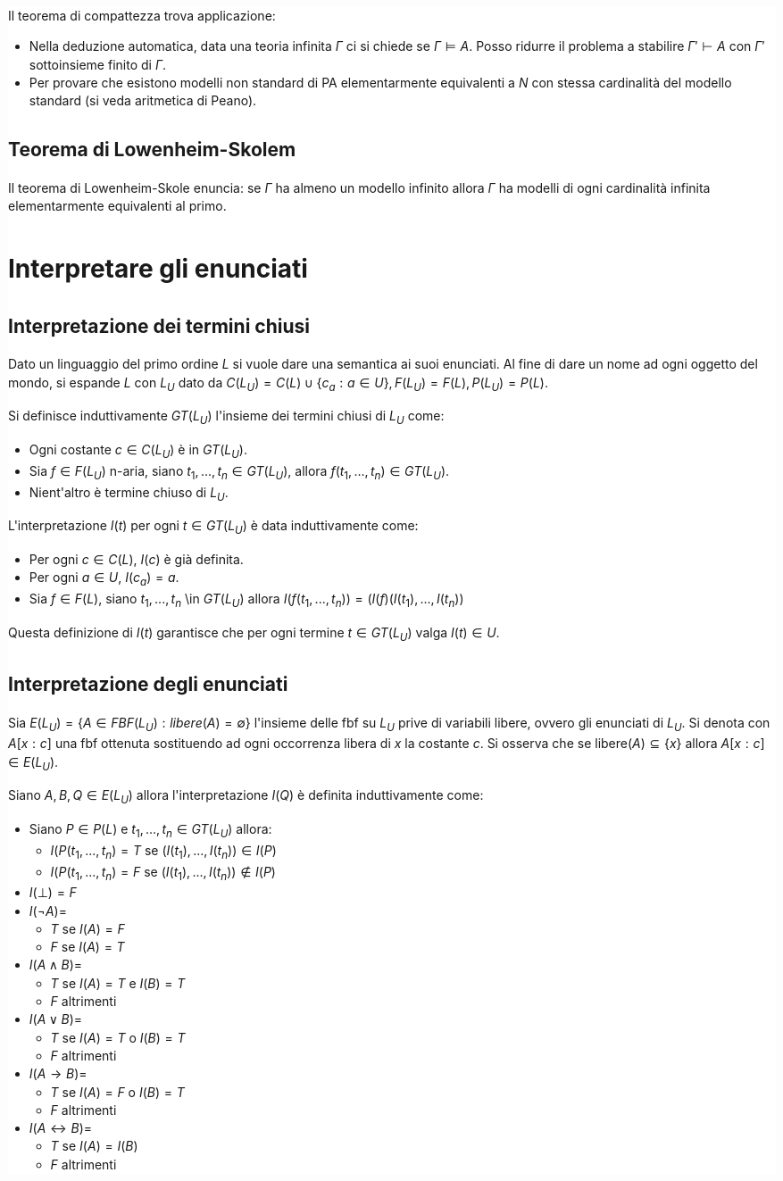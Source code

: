 Il teorema di compattezza trova applicazione:

- Nella deduzione automatica, data una teoria infinita $\Gamma$ ci si chiede se $\Gamma \vDash A$. Posso ridurre il problema a stabilire $\Gamma' \vdash A$ con $\Gamma'$ sottoinsieme finito di $\Gamma$.
- Per provare che esistono modelli non standard di PA elementarmente equivalenti a $N$ con stessa cardinalità del modello standard (si veda aritmetica di Peano).

## Teorema di Lowenheim-Skolem

Il teorema di Lowenheim-Skole enuncia: se $\Gamma$ ha almeno un modello infinito allora $\Gamma$ ha modelli di ogni cardinalità infinita elementarmente equivalenti al primo.

# Interpretare gli enunciati

## Interpretazione dei termini chiusi

Dato un linguaggio del primo ordine $L$ si vuole dare una semantica ai suoi enunciati. Al fine di dare un nome ad ogni oggetto del mondo, si espande $L$ con $L_U$ dato da $C(L_U) = C(L) \cup \{c_a : a \in U \}, F(L_U) = F(L), P(L_U) = P(L)$.

Si definisce induttivamente $GT(L_U)$ l'insieme dei termini chiusi di $L_U$ come:

- Ogni costante $c \in C(L_U)$ è in $GT(L_U)$.
- Sia $f \in F(L_U)$ n-aria, siano $t_1, ..., t_n \in GT(L_U)$, allora $f(t_1, ..., t_n) \in GT(L_U)$.
- Nient'altro è termine chiuso di $L_U$.

L'interpretazione $I(t)$ per ogni $t \in GT(L_U)$ è data induttivamente come:

- Per ogni $c \in C(L)$, $I(c)$ è già definita.
- Per ogni $a \in U$, $I(c_a) = a$.
- Sia $f \in F(L)$, siano $t_1, ..., t_n$ \in $GT(L_U)$ allora $I(f(t_1, ..., t_n)) = (I(f)(I(t_1), ..., I(t_n))$

Questa definizione di $I(t)$ garantisce che per ogni termine $t \in GT(L_U)$ valga $I(t) \in U$.

## Interpretazione degli enunciati

Sia $E(L_U) = \{A \in FBF(L_U) : libere(A) = \emptyset \}$ l'insieme delle fbf su $L_U$ prive di variabili libere, ovvero gli enunciati di $L_U$. Si denota con $A[x:c]$ una fbf ottenuta sostituendo ad ogni occorrenza libera di $x$ la costante $c$. Si osserva che se $\text{libere}(A) \subseteq \{x\}$ allora $A[x:c] \in E(L_U)$.

Siano $A, B, Q \in E(L_U)$ allora l'interpretazione $I(Q)$ è definita induttivamente come:

- Siano $P \in P(L)$ e $t_1, ..., t_n \in GT(L_U)$ allora:
	+ $I(P(t_1, ..., t_n) = T$ se $(I(t_1), ..., I(t_n)) \in I(P)$
	+ $I(P(t_1, ..., t_n) = F$ se $(I(t_1), ..., I(t_n)) \notin I(P)$
- $I(\bot) = F$
- $I(\lnot A) =$
	+ $T$ se $I(A) = F$
	+ $F$ se $I(A) = T$
- $I(A \land B) =$
	+ $T$ se $I(A) = T$ e $I(B) = T$
	+ $F$ altrimenti
- $I(A \lor B) =$
	+ $T$ se $I(A) = T$ o $I(B) = T$
	+ $F$ altrimenti
- $I(A \rightarrow B) =$
	+ $T$ se $I(A) = F$ o $I(B) = T$
	+ $F$ altrimenti
- $I(A \leftrightarrow B)=$
	+ $T$ se $I(A) = I(B)$
	+ $F$ altrimenti